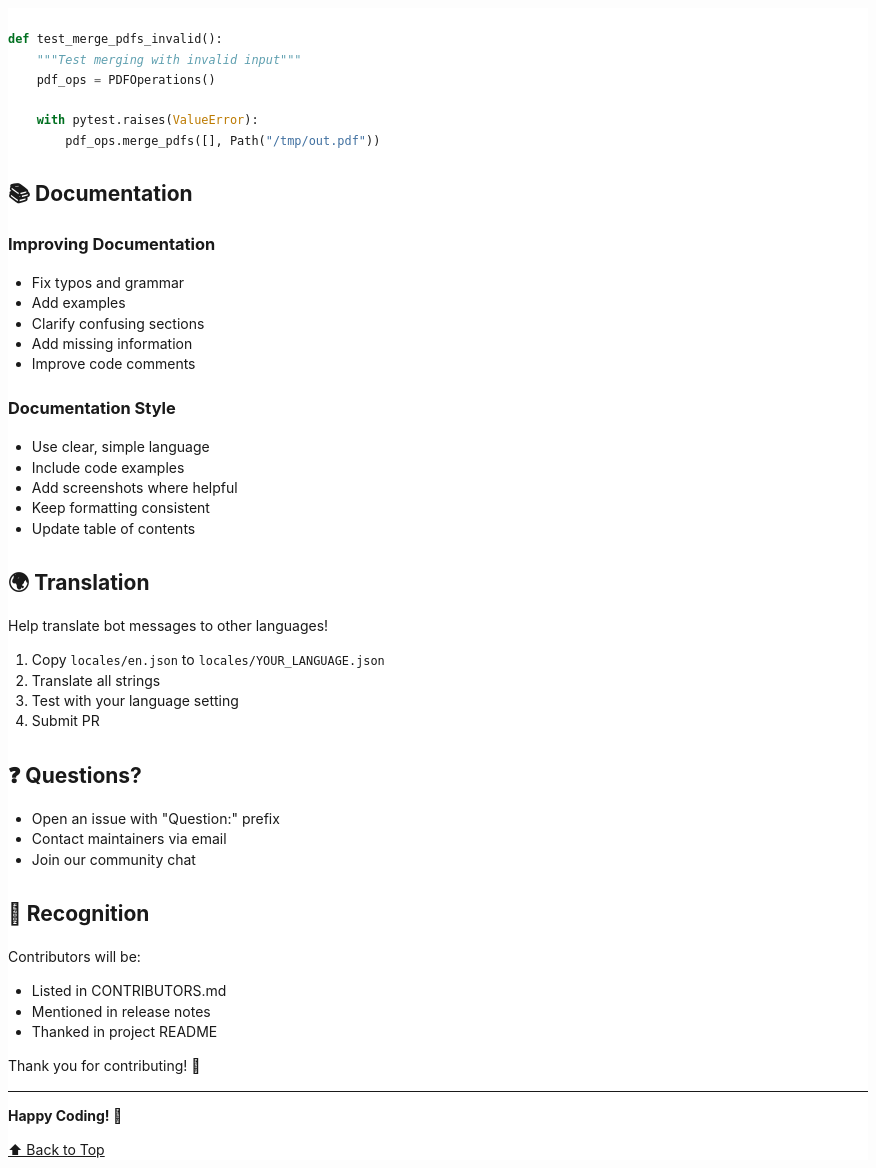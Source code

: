 ```python

def test_merge_pdfs_invalid():
    """Test merging with invalid input"""
    pdf_ops = PDFOperations()
    
    with pytest.raises(ValueError):
        pdf_ops.merge_pdfs([], Path("/tmp/out.pdf"))
```

## 📚 Documentation

### Improving Documentation

- Fix typos and grammar
- Add examples
- Clarify confusing sections
- Add missing information
- Improve code comments

### Documentation Style

- Use clear, simple language
- Include code examples
- Add screenshots where helpful
- Keep formatting consistent
- Update table of contents

## 🌍 Translation

Help translate bot messages to other languages!

1. Copy `locales/en.json` to `locales/YOUR_LANGUAGE.json`
2. Translate all strings
3. Test with your language setting
4. Submit PR

## ❓ Questions?

- Open an issue with "Question:" prefix
- Contact maintainers via email
- Join our community chat

## 🎉 Recognition

Contributors will be:
- Listed in CONTRIBUTORS.md
- Mentioned in release notes
- Thanked in project README

Thank you for contributing! 🙏

---

**Happy Coding! 🚀**

[⬆ Back to Top](#-contributing-to-pdf-tools-telegram-bot)
